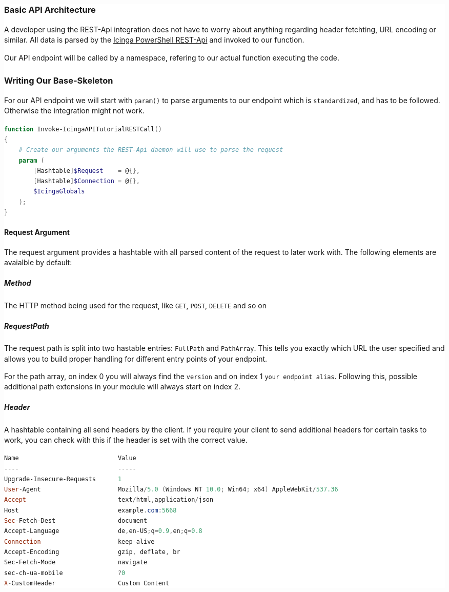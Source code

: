 ### Basic API Architecture

A developer using the REST-Api integration does not have to worry about anything regarding header fetchting, URL encoding or similar. All data is parsed by the  [Icinga PowerShell REST-Api](https://icinga.com/docs/windows/latest/restapi/doc/01-Introduction/) and invoked to our function.

Our API endpoint will be called by a namespace, refering to our actual function executing the code.

### Writing Our Base-Skeleton

For our API endpoint we will start with `param()` to parse arguments to our endpoint which is `standardized`, and has to be followed. Otherwise the integration might not work.

```powershell
function Invoke-IcingaAPITutorialRESTCall()
{
    # Create our arguments the REST-Api daemon will use to parse the request
    param (
        [Hashtable]$Request    = @{},
        [Hashtable]$Connection = @{},
        $IcingaGlobals
    );
}
```

#### Request Argument

The request argument provides a hashtable with all parsed content of the request to later work with. The following elements are avaialble by default:

##### Method

The HTTP method being used for the request, like `GET`, `POST`, `DELETE` and so on

##### RequestPath

The request path is split into two hastable entries: `FullPath` and `PathArray`. This tells you exactly which URL the user specified and allows you to build proper handling for different entry points of your endpoint.

For the path array, on index 0 you will always find the `version` and on index 1 `your endpoint alias`. Following this, possible additional path extensions in your module will always start on index 2.

##### Header

A hashtable containing all send headers by the client. If you require your client to send additional headers for certain tasks to work, you can check with this if the header is set with the correct value.

```powershell
Name                           Value
----                           -----
Upgrade-Insecure-Requests      1
User-Agent                     Mozilla/5.0 (Windows NT 10.0; Win64; x64) AppleWebKit/537.36
Accept                         text/html,application/json
Host                           example.com:5668
Sec-Fetch-Dest                 document
Accept-Language                de,en-US;q=0.9,en;q=0.8
Connection                     keep-alive
Accept-Encoding                gzip, deflate, br
Sec-Fetch-Mode                 navigate
sec-ch-ua-mobile               ?0
X-CustomHeader                 Custom Content
```
